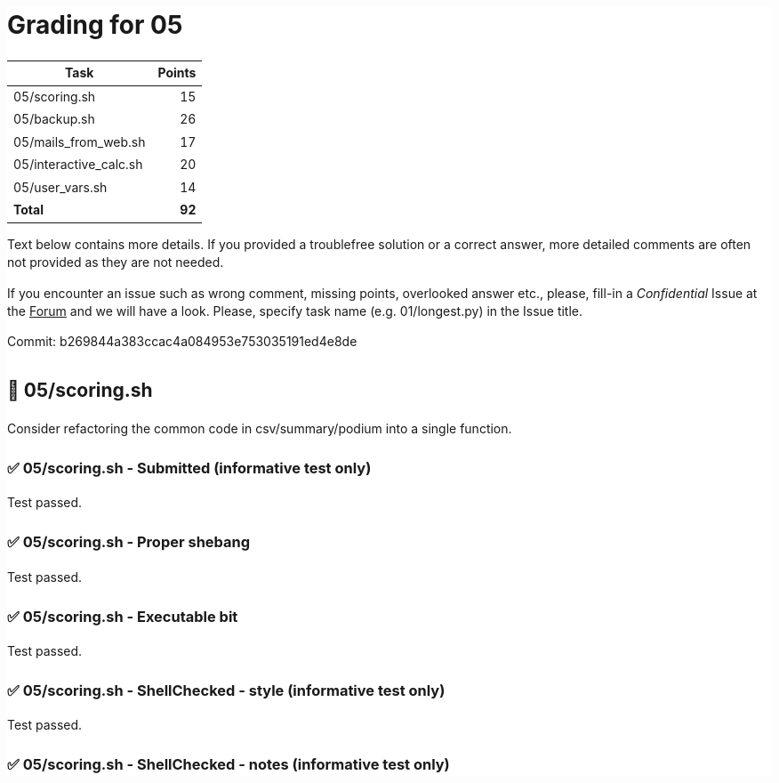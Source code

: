 # Grading for 05

| Task                                     |   Points |
| ---------------------------------------- | --------:|
| 05/scoring.sh                            |       15 |
| 05/backup.sh                             |       26 |
| 05/mails_from_web.sh                     |       17 |
| 05/interactive_calc.sh                   |       20 |
| 05/user_vars.sh                          |       14 |
| **Total**                                |   **92** |


Text below contains more details. If you provided a troublefree solution or
a correct answer, more detailed comments are often not provided as they are
not needed.

If you encounter an issue such as wrong comment, missing points, overlooked
answer etc., please, fill-in a _Confidential_ Issue at the
[Forum](https://gitlab.mff.cuni.cz/teaching/nswi177/2021-summer/common/forum/)
and we will have a look. Please, specify task name (e.g. 01/longest.py) in
the Issue title.

Commit: b269844a383ccac4a084953e753035191ed4e8de


## 📘 05/scoring.sh

Consider refactoring the common code in csv/summary/podium into a single function.

### ✅ 05/scoring.sh - Submitted (informative test only)

Test passed.

### ✅ 05/scoring.sh - Proper shebang

Test passed.

### ✅ 05/scoring.sh - Executable bit

Test passed.

### ✅ 05/scoring.sh - ShellChecked - style (informative test only)

Test passed.

### ✅ 05/scoring.sh - ShellChecked - notes (informative test only)
